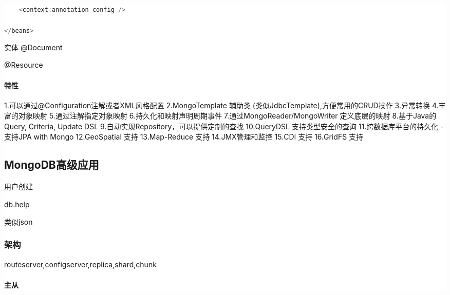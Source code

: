 ```java
	<context:annotation-config />
 
</beans>

```





实体 @Document

@Resource







#### 特性

1.可以通过@Configuration注解或者XML风格配置
2.MongoTemplate 辅助类 (类似JdbcTemplate),方便常用的CRUD操作
3.异常转换
4.丰富的对象映射
5.通过注解指定对象映射
6.持久化和映射声明周期事件
7.通过MongoReader/MongoWriter 定义底层的映射
8.基于Java的Query, Criteria, Update DSL
9.自动实现Repository，可以提供定制的查找
10.QueryDSL 支持类型安全的查询
11.跨数据库平台的持久化 - 支持JPA with Mongo
12.GeoSpatial 支持
13.Map-Reduce 支持
14.JMX管理和监控
15.CDI 支持
16.GridFS 支持





## MongoDB高级应用

用户创建

db.help

类似json





### 架构

routeserver,configserver,replica,shard,chunk

####  主从
